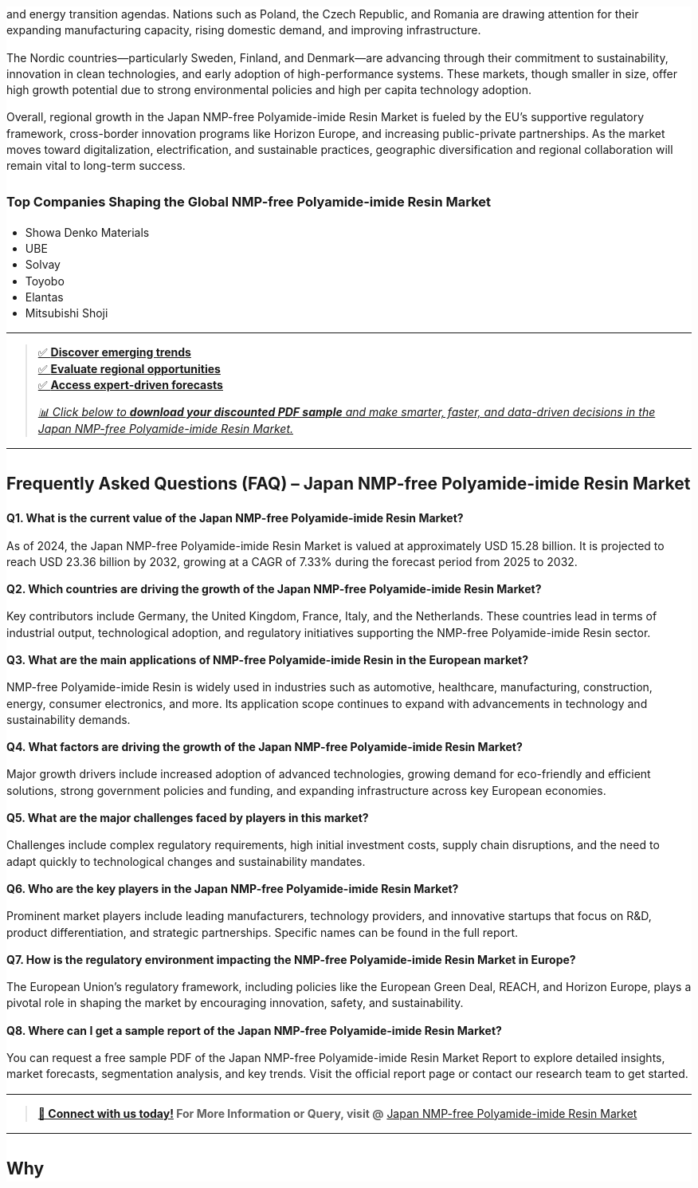 and energy transition agendas. Nations such as Poland, the Czech Republic, and Romania are drawing attention for their expanding manufacturing capacity, rising domestic demand, and improving infrastructure.</p><p>The Nordic countries&mdash;particularly Sweden, Finland, and Denmark&mdash;are advancing through their commitment to sustainability, innovation in clean technologies, and early adoption of high-performance systems. These markets, though smaller in size, offer high growth potential due to strong environmental policies and high per capita technology adoption.</p><p>Overall, regional growth in the Japan NMP-free Polyamide-imide Resin Market is fueled by the EU&rsquo;s supportive regulatory framework, cross-border innovation programs like Horizon Europe, and increasing public-private partnerships. As the market moves toward digitalization, electrification, and sustainable practices, geographic diversification and regional collaboration will remain vital to long-term success.</p><p><h3>Top Companies Shaping the Global NMP-free Polyamide-imide Resin Market </h3><ul><li>Showa Denko Materials</li><li>UBE</li><li>Solvay</li><li>Toyobo</li><li>Elantas</li><li>Mitsubishi Shoji</li></ul></p><hr /><blockquote><p><a href="https://www.marketresearchintellect.com/ask-for-discount/?rid=948383&amp;amp;utm_source=Github-JP&amp;amp;utm_medium=016">✅ <strong data-start="617" data-end="645">Discover emerging trends</strong></a><br data-start="645" data-end="648" /><a href="https://www.marketresearchintellect.com/ask-for-discount/?rid=948383&amp;amp;utm_source=Github-JP&amp;amp;utm_medium=016"> ✅ <strong data-start="650" data-end="685">Evaluate regional opportunities</strong></a><br data-start="685" data-end="688" /><a href="https://www.marketresearchintellect.com/ask-for-discount/?rid=948383&amp;amp;utm_source=Github-JP&amp;amp;utm_medium=016"> ✅ <strong data-start="690" data-end="724">Access expert-driven forecasts</strong></a></p><p class="" data-start="728" data-end="864"><em><a href="https://www.marketresearchintellect.com/ask-for-discount/?rid=948383&amp;amp;utm_source=Github-JP&amp;amp;utm_medium=016">📊 Click below to <strong data-start="746" data-end="785">download your discounted PDF sample</strong> and make smarter, faster, and data-driven decisions in the Japan NMP-free Polyamide-imide Resin Market.</a></em></p></blockquote><hr /><h2>Frequently Asked Questions (FAQ) &ndash; Japan NMP-free Polyamide-imide Resin Market</h2><p><strong>Q1. What is the current value of the Japan NMP-free Polyamide-imide Resin Market?</strong></p><p>As of 2024, the Japan NMP-free Polyamide-imide Resin Market is valued at approximately USD 15.28 billion. It is projected to reach USD 23.36 billion by 2032, growing at a CAGR of 7.33% during the forecast period from 2025 to 2032.</p><p><strong>Q2. Which countries are driving the growth of the Japan NMP-free Polyamide-imide Resin Market?</strong></p><p>Key contributors include Germany, the United Kingdom, France, Italy, and the Netherlands. These countries lead in terms of industrial output, technological adoption, and regulatory initiatives supporting the NMP-free Polyamide-imide Resin sector.</p><p><strong>Q3. What are the main applications of NMP-free Polyamide-imide Resin in the European market?</strong></p><p>NMP-free Polyamide-imide Resin is widely used in industries such as automotive, healthcare, manufacturing, construction, energy, consumer electronics, and more. Its application scope continues to expand with advancements in technology and sustainability demands.</p><p><strong>Q4. What factors are driving the growth of the Japan NMP-free Polyamide-imide Resin Market?</strong></p><p>Major growth drivers include increased adoption of advanced technologies, growing demand for eco-friendly and efficient solutions, strong government policies and funding, and expanding infrastructure across key European economies.</p><p><strong>Q5. What are the major challenges faced by players in this market?</strong></p><p>Challenges include complex regulatory requirements, high initial investment costs, supply chain disruptions, and the need to adapt quickly to technological changes and sustainability mandates.</p><p><strong>Q6. Who are the key players in the Japan NMP-free Polyamide-imide Resin Market?</strong></p><p>Prominent market players include leading manufacturers, technology providers, and innovative startups that focus on R&amp;D, product differentiation, and strategic partnerships. Specific names can be found in the full report.</p><p><strong>Q7. How is the regulatory environment impacting the NMP-free Polyamide-imide Resin Market in Europe?</strong></p><p>The European Union&rsquo;s regulatory framework, including policies like the European Green Deal, REACH, and Horizon Europe, plays a pivotal role in shaping the market by encouraging innovation, safety, and sustainability.</p><p><strong>Q8. Where can I get a sample report of the Japan NMP-free Polyamide-imide Resin Market?</strong></p><p>You can request a free sample PDF of the Japan NMP-free Polyamide-imide Resin Market Report to explore detailed insights, market forecasts, segmentation analysis, and key trends. Visit the official report page or contact our research team to get started.</p><hr /><blockquote><p><span class="font-[700]"><strong><a href="https://www.marketresearchintellect.com/product/global-nmp-free-polyamide-imide-resin-market/?utm_source=Linkedin&utm_medium=016">📩 Connect with us today!</a> For More Information or Query, visit&nbsp;@</strong>&nbsp;</span><span class="font-[700]"><a href="https://www.marketresearchintellect.com/product/global-nmp-free-polyamide-imide-resin-market/?utm_source=Linkedin&utm_medium=016" target="_blank" data-tracking-control-name="article-ssr-frontend-pulse_little-text-block" data-tracking-will-navigate="" data-test-link="">Japan NMP-free Polyamide-imide Resin Market</a></span></p></blockquote><hr /><h2>Why